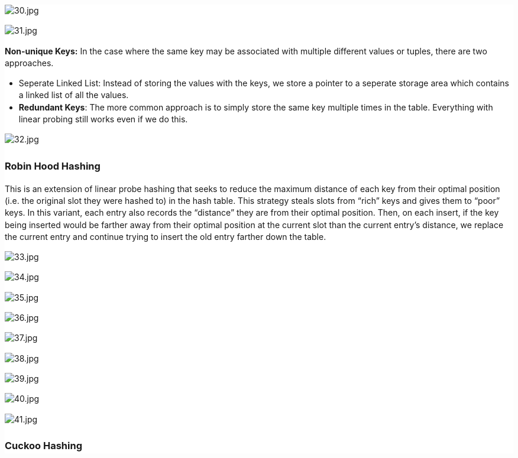![30.jpg](https://cdn.nlark.com/yuque/0/2023/jpeg/22382307/1678194258772-2ca7daf4-2eb3-40c1-95ed-18e7bf322b5d.jpeg#averageHue=%23e9e9e9\&clientId=u10bf73b9-9427-4\&from=ui\&id=ua0141b49\&originHeight=1688\&originWidth=3000\&originalType=binary\&ratio=2\&rotation=0\&showTitle=false\&size=357642\&status=done\&style=none\&taskId=ue07ae531-a46e-4eb8-8a6a-b8c13665eb2\&title=)

![31.jpg](https://cdn.nlark.com/yuque/0/2023/jpeg/22382307/1678194259690-9d551c8d-f3aa-4d94-b581-54278635394b.jpeg#averageHue=%23e9e9e8\&clientId=u10bf73b9-9427-4\&from=ui\&id=u61a1be6d\&originHeight=1688\&originWidth=3000\&originalType=binary\&ratio=2\&rotation=0\&showTitle=false\&size=358758\&status=done\&style=none\&taskId=u96186642-a151-4ee8-99b0-e1a6bb101db\&title=)

**Non-unique Keys:** In the case where the same key may be associated with multiple different values or tuples, there are two approaches.

* Seperate Linked List: Instead of storing the values with the keys, we store a pointer to a seperate storage area which contains a linked list of all the values.
* **Redundant Keys**: The more common approach is to simply store the same key multiple times in the table. Everything with linear probing still works even if we do this.

![32.jpg](https://cdn.nlark.com/yuque/0/2023/jpeg/22382307/1678194264167-7476ffed-35ec-4cc8-9cf1-0183bdacf45c.jpeg#averageHue=%23e9e9e9\&clientId=u10bf73b9-9427-4\&from=ui\&id=ubd5613a7\&originHeight=1688\&originWidth=3000\&originalType=binary\&ratio=2\&rotation=0\&showTitle=false\&size=397314\&status=done\&style=none\&taskId=u5eb5f675-92aa-4cf5-a2c7-4ca764bdffe\&title=)

### Robin Hood Hashing

This is an extension of linear probe hashing that seeks to reduce the maximum distance of each key from their optimal position (i.e. the original slot they were hashed to) in the hash table. This strategy steals slots from “rich” keys and gives them to “poor” keys. In this variant, each entry also records the “distance” they are from their optimal position. Then, on each insert, if the key being inserted would be farther away from their optimal position at the current slot than the current entry’s distance, we replace the current entry and continue trying to insert the old entry farther down the table.

![33.jpg](https://cdn.nlark.com/yuque/0/2023/jpeg/22382307/1678194264154-8d0243dc-3cfd-48d2-bff4-a07451e2beb4.jpeg#averageHue=%23ececec\&clientId=u10bf73b9-9427-4\&from=ui\&id=udd609829\&originHeight=1688\&originWidth=3000\&originalType=binary\&ratio=2\&rotation=0\&showTitle=false\&size=320113\&status=done\&style=none\&taskId=u407d5720-5294-4d73-a43b-10c4db75eaf\&title=)

![34.jpg](https://cdn.nlark.com/yuque/0/2023/jpeg/22382307/1678194266474-d688bfcc-c660-4d52-889a-4d40bc95124d.jpeg#averageHue=%23ededed\&clientId=u10bf73b9-9427-4\&from=ui\&id=ufa8b8428\&originHeight=1688\&originWidth=3000\&originalType=binary\&ratio=2\&rotation=0\&showTitle=false\&size=248521\&status=done\&style=none\&taskId=ud91c2602-e5e0-4097-b616-da791dc2a10\&title=)

![35.jpg](https://cdn.nlark.com/yuque/0/2023/jpeg/22382307/1678194266965-b81bc3bb-ee3e-4e3f-b8c6-bed22b63de3c.jpeg#averageHue=%23eeeded\&clientId=u10bf73b9-9427-4\&from=ui\&id=ue6cfb527\&originHeight=1688\&originWidth=3000\&originalType=binary\&ratio=2\&rotation=0\&showTitle=false\&size=232137\&status=done\&style=none\&taskId=u4ee6af06-0356-4784-8d53-f0307cdb87f\&title=)

![36.jpg](https://cdn.nlark.com/yuque/0/2023/jpeg/22382307/1678194268662-94a5ee16-2023-46ae-9dfd-bfc907abd487.jpeg#averageHue=%23edecec\&clientId=u10bf73b9-9427-4\&from=ui\&id=u9d7af980\&originHeight=1688\&originWidth=3000\&originalType=binary\&ratio=2\&rotation=0\&showTitle=false\&size=249647\&status=done\&style=none\&taskId=ucaf7815e-92d8-4238-a6bc-493e79eaaa6\&title=)

![37.jpg](https://cdn.nlark.com/yuque/0/2023/jpeg/22382307/1678202122241-cb4cf514-06c0-4562-a4e3-0078133a6ddc.jpeg#averageHue=%23edecec\&clientId=u3a44d191-03af-4\&from=ui\&id=u812ad060\&originHeight=1688\&originWidth=3000\&originalType=binary\&ratio=2\&rotation=0\&showTitle=false\&size=255873\&status=done\&style=none\&taskId=ua2fd9d12-76be-457b-bdbb-c4680689777\&title=)

![38.jpg](https://cdn.nlark.com/yuque/0/2023/jpeg/22382307/1678202123482-f77545fe-6852-4e1c-a30f-2bf0050dad7a.jpeg#averageHue=%23edecec\&clientId=u3a44d191-03af-4\&from=ui\&id=u892982bb\&originHeight=1688\&originWidth=3000\&originalType=binary\&ratio=2\&rotation=0\&showTitle=false\&size=279533\&status=done\&style=none\&taskId=u99758171-fba4-4036-9b2f-c5bb0a2e95c\&title=)

![39.jpg](https://cdn.nlark.com/yuque/0/2023/jpeg/22382307/1678202123354-2e9a7ea9-2c17-4b97-b1f7-899499338a0f.jpeg#averageHue=%23edecec\&clientId=u3a44d191-03af-4\&from=ui\&id=u7b97ddd7\&originHeight=1688\&originWidth=3000\&originalType=binary\&ratio=2\&rotation=0\&showTitle=false\&size=280174\&status=done\&style=none\&taskId=u9939c57e-2adf-4ce1-abdc-3d2766436b4\&title=)

![40.jpg](https://cdn.nlark.com/yuque/0/2023/jpeg/22382307/1678202123454-81476c88-ac82-45d3-8027-8822de77fe6b.jpeg#averageHue=%23edecec\&clientId=u3a44d191-03af-4\&from=ui\&id=u201ae3fb\&originHeight=1688\&originWidth=3000\&originalType=binary\&ratio=2\&rotation=0\&showTitle=false\&size=290971\&status=done\&style=none\&taskId=ub6c007d3-3630-4016-b92f-1dd6ce402d9\&title=)

![41.jpg](https://cdn.nlark.com/yuque/0/2023/jpeg/22382307/1678202123032-839aff60-d9ac-4e27-8f24-9840c264d0a0.jpeg#averageHue=%23ececec\&clientId=u3a44d191-03af-4\&from=ui\&id=u4ce2c906\&originHeight=1688\&originWidth=3000\&originalType=binary\&ratio=2\&rotation=0\&showTitle=false\&size=271807\&status=done\&style=none\&taskId=ud8f52e17-efc4-4bc0-9ce4-1c790bab116\&title=)

### Cuckoo Hashing
